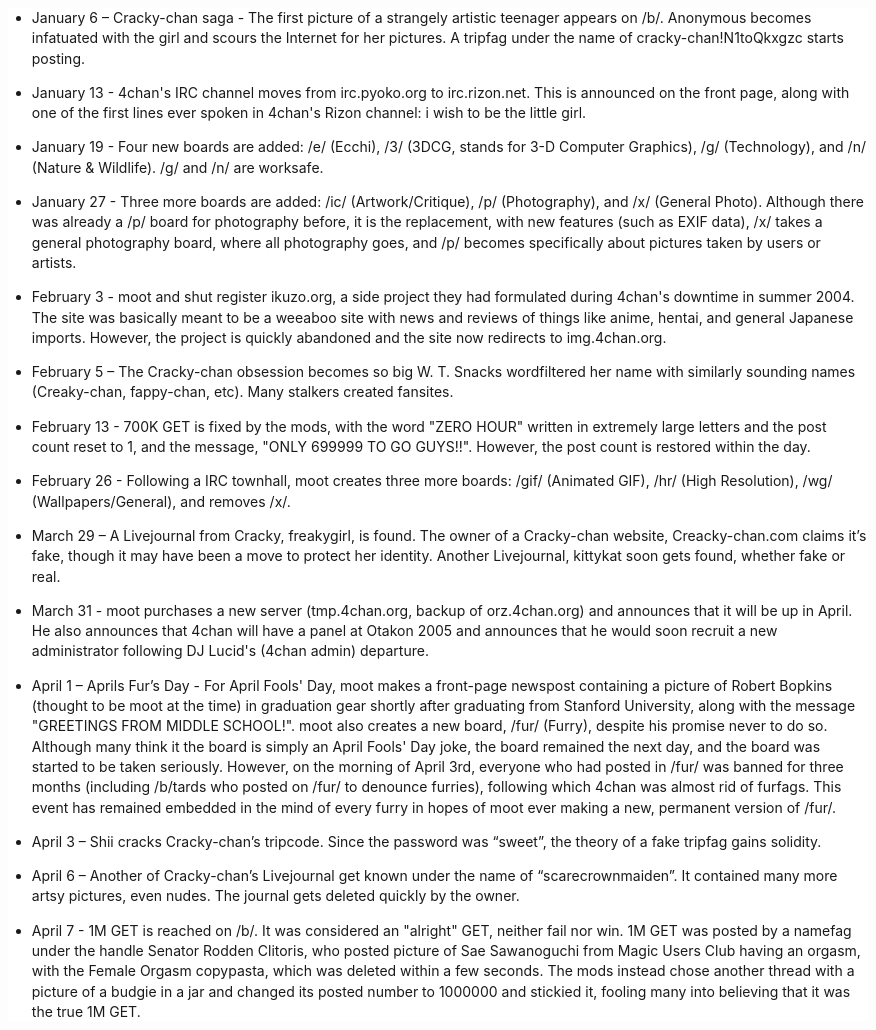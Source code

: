 * January 6 – Cracky-chan saga - The first picture of a strangely artistic teenager appears on /b/. Anonymous becomes infatuated with the girl and scours the Internet for her pictures. A tripfag under the name of cracky-chan!N1toQkxgzc starts posting.

* January 13 - 4chan's IRC channel moves from irc.pyoko.org to irc.rizon.net. This is announced on the front page, along with one of the first lines ever spoken in 4chan's Rizon channel: <moot> i wish to be the little girl. 

* January 19 - Four new boards are added: /e/ (Ecchi), /3/ (3DCG, stands for 3-D Computer Graphics), /g/ (Technology), and /n/ (Nature & Wildlife). /g/ and /n/ are worksafe. 

* January 27 - Three more boards are added: /ic/ (Artwork/Critique), /p/ (Photography), and /x/ (General Photo). Although there was already a /p/ board for photography before, it is the replacement, with new features (such as EXIF data), /x/ takes a general photography board, where all photography goes, and /p/ becomes specifically about pictures taken by users or artists.

* February 3 - moot and shut register ikuzo.org, a side project they had formulated during 4chan's downtime in summer 2004. The site was basically meant to be a weeaboo site with news and reviews of things like anime, hentai, and general Japanese imports. However, the project is quickly abandoned and the site now redirects to img.4chan.org. 

* February 5 – The Cracky-chan obsession becomes so big W. T. Snacks wordfiltered her name with similarly sounding names (Creaky-chan, fappy-chan, etc). Many stalkers created fansites.

* February 13 - 700K GET is fixed by the mods, with the word "ZERO HOUR" written in extremely large letters and the post count reset to 1, and the message, "ONLY 699999 TO GO GUYS!!". However, the post count is restored within the day. 

* February 26 - Following a IRC townhall, moot creates three more boards: /gif/ (Animated GIF), /hr/ (High Resolution), /wg/ (Wallpapers/General), and removes /x/.

* March 29 – A Livejournal from Cracky, freakygirl, is found. The owner of a Cracky-chan website, Creacky-chan.com claims it’s fake, though it may have been a move to protect her identity. Another Livejournal, kittykat soon gets found, whether fake or real.

* March 31 - moot purchases a new server (tmp.4chan.org, backup of orz.4chan.org) and announces that it will be up in April. He also announces that 4chan will have a panel at Otakon 2005 and announces that he would soon recruit a new administrator following DJ Lucid's (4chan admin) departure. 

* April 1 – Aprils Fur’s Day - For April Fools' Day, moot makes a front-page newspost containing a picture of Robert Bopkins (thought to be moot at the time) in graduation gear shortly after graduating from Stanford University, along with the message "GREETINGS FROM MIDDLE SCHOOL!". moot also creates a new board, /fur/ (Furry), despite his promise never to do so. Although many think it the board is simply an April Fools' Day joke, the board remained the next day, and the board was started to be taken seriously. However, on the morning of April 3rd, everyone who had posted in /fur/ was banned for three months (including /b/tards who posted on /fur/ to denounce furries), following which 4chan was almost rid of furfags. This event has remained embedded in the mind of every furry in hopes of moot ever making a new, permanent version of /fur/.

* April 3 – Shii cracks Cracky-chan’s tripcode. Since the password was “sweet”, the theory of a fake tripfag gains solidity.

* April 6 – Another of Cracky-chan’s Livejournal get known under the name of “scarecrownmaiden”. It contained many more artsy pictures, even nudes. The journal gets deleted quickly by the owner.

* April 7 - 1M GET is reached on /b/. It was considered an "alright" GET, neither fail nor win. 1M GET was posted by a namefag under the handle Senator Rodden Clitoris, who posted picture of Sae Sawanoguchi from Magic Users Club having an orgasm, with the Female Orgasm copypasta, which was deleted within a few seconds. The mods instead chose another thread with a picture of a budgie in a jar and changed its posted number to 1000000 and stickied it, fooling many into believing that it was the true 1M GET. 
